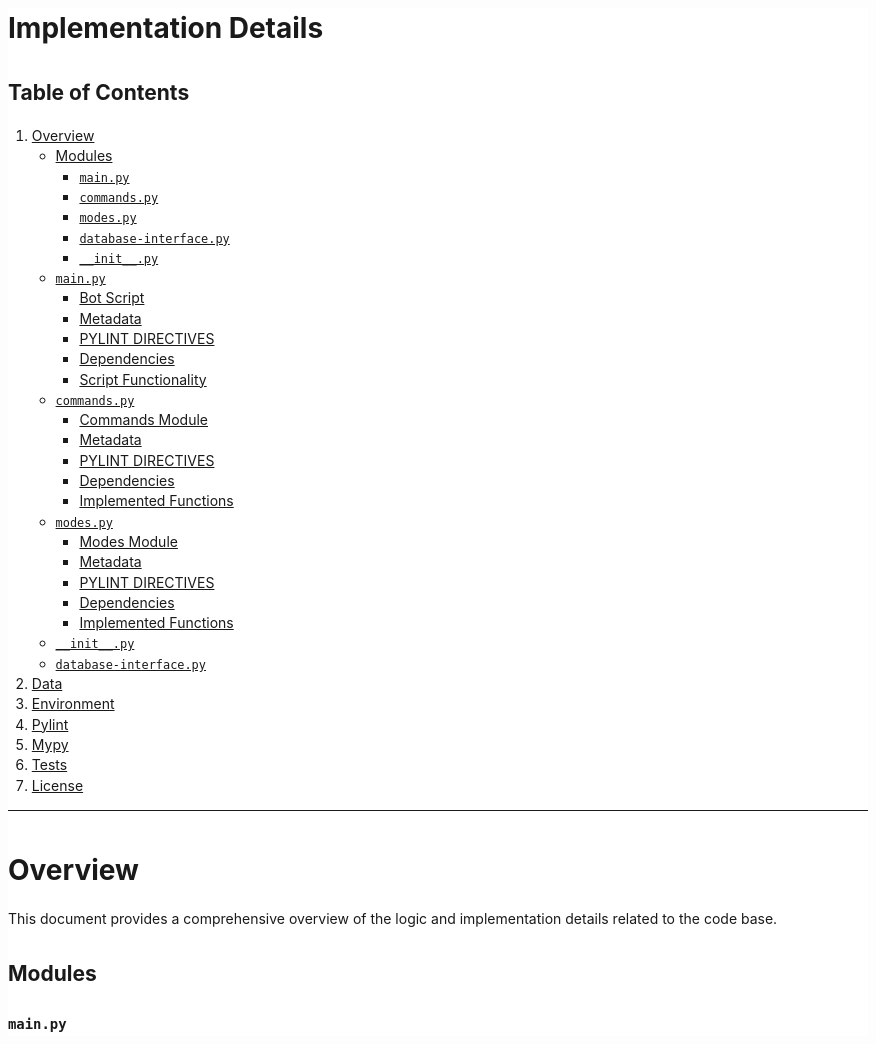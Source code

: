 # Implementation Details
## Table of Contents

1. [Overview](#overview)
   - [Modules](#modules)
     - [`main.py`](#mainpy)
     - [`commands.py`](#commandspy)
     - [`modes.py`](#modespy)
     - [`database-interface.py`](#database-interfacepy)
     - [`__init__.py`](#__init__py)
   - [`main.py`](#mainpy-1)
     - [Bot Script](#bot-script)
     - [Metadata](#metadata)
     - [PYLINT DIRECTIVES](#pylint-directives)
     - [Dependencies](#dependencies)
     - [Script Functionality](#script-functionality)
   - [`commands.py`](#commandspy-1)
     - [Commands Module](#commands-module)
     - [Metadata](#metadata-1)
     - [PYLINT DIRECTIVES](#pylint-directives-1)
     - [Dependencies](#dependencies-1)
     - [Implemented Functions](#implemented-functions)
   - [`modes.py`](#modespy-1)
     - [Modes Module](#modes-module)
     - [Metadata](#metadata-2)
     - [PYLINT DIRECTIVES](#pylint-directives-2)
     - [Dependencies](#dependencies-2)
     - [Implemented Functions](#implemented-functions-1)
   - [`__init__.py`](#__init__py-1)
   - [`database-interface.py`](#database-interfacepy-1)
2. [Data](#data)
3. [Environment](#environment)
4. [Pylint](#pylint)
5. [Mypy](#mypy)
6. [Tests](#tests)
7. [License](#license)

---

# Overview

This document provides a comprehensive overview of the logic and implementation details related to the code base.

## Modules

### `main.py`
